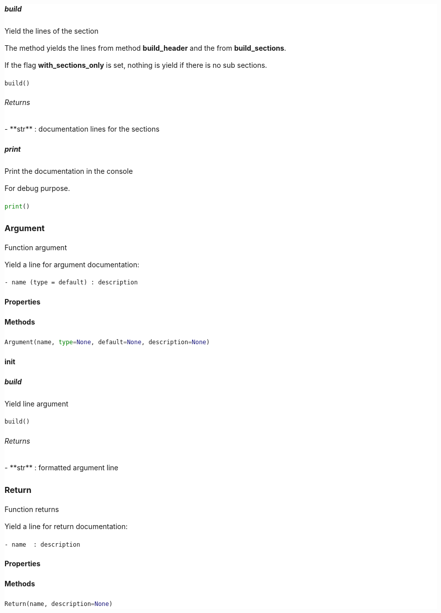 

<h5 id="build">build</h5>Yield the lines of the section

The method yields the lines from method **build_header** and the from
**build_sections**.

If the flag **with_sections_only** is set, nothing is yield if there is no
sub sections.

``` python
build()
```



<h6 id="returns-14">Returns</h6>- **str** : documentation lines for the sections

<h5 id="print">print</h5>Print the documentation in the console

For debug purpose.

``` python
print()
```



<h3 id="argument">Argument</h3>Function argument

Yield a line for argument documentation:
```
- name (type = default) : description
```

<h4 id="properties-1">Properties</h4><h4 id="methods-1">Methods</h4>

``` python
Argument(name, type=None, default=None, description=None)
```



#### __init__



<h5 id="build-1">build</h5>Yield line argument

``` python
build()
```



<h6 id="returns-15">Returns</h6>- **str** : formatted argument line

<h3 id="return">Return</h3>Function returns

Yield a line for return documentation:
```
- name  : description
```

<h4 id="properties-2">Properties</h4><h4 id="methods-2">Methods</h4>

``` python
Return(name, description=None)
```
